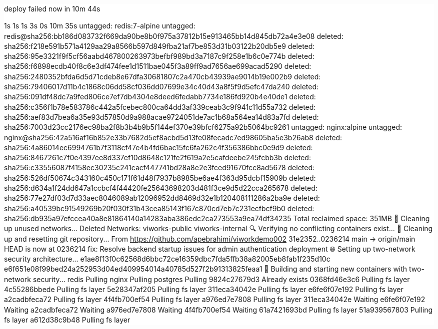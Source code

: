 deploy
failed now in 10m 44s

1s
1s
1s
3s
0s
10m 35s
untagged: redis:7-alpine
untagged: redis@sha256:bb186d083732f669da90be8b0f975a37812b15e913465bb14d845db72a4e3e08
deleted: sha256:f218e591b571a4129aa29a8566b597d849fba21af7be853d31b03122b20db5e9
deleted: sha256:95e3321f9f5cf56aabd467800263973befbf989bd3a7187c9f258e1b6c0e774b
deleted: sha256:f6898ecdb40f8c6e3df474fee1d1511bae045f3a89ff9ad7656ae699acad5290
deleted: sha256:2480352bfda6d5d71cdeb8e67dfa30681807c2a470cb43939ae9014b19e002b9
deleted: sha256:79406017d11b4c1868c06dd58cf036dd07699e34c40d43a8f5f9d5efc47da240
deleted: sha256:091df48dc7a9fed806ce7ef7db4304e8deed6fedabb7734e186fd920b4e40de1
deleted: sha256:c356f1b78e583786c442a5fcebec800ca64dd3af339ceab3c9f941c11d55a732
deleted: sha256:aef83d7bea6a35e93d57850d9a988acae9724051de7ac1b68a564ea14d83a7fd
deleted: sha256:7003d23cc2176ec98ba2f8b3b4b9b5f144ef370e39bfcf6275a92b5064bc9261
untagged: nginx:alpine
untagged: nginx@sha256:42a516af16b852e33b7682d5ef8acbd5d13fe08fecadc7ed98605ba5e3b26ab8
deleted: sha256:4a86014ec6994761b7f3118cf47e4b4fd6bac15fc6fa262c4f356386bbc0e9d9
deleted: sha256:8467261c7f0e4397ee8d337ef10d8648c121fe2f619a2e5cafdeebe245fcbb3b
deleted: sha256:c33556087f4158ec30235c241cacf447741bd28a8e2e3fced91670fcc8ad5678
deleted: sha256:526df50674c343160c450c171f61d48f7937b8985be6ae4f363d95dcbf15909b
deleted: sha256:d634a1f24dd647a1ccbcf4f44420fe25643698203d481f3ce9d5d22cca265678
deleted: sha256:77e27df03d7d33aec8046089ab12096952dd8469d32e1b120408111286a2ba9e
deleted: sha256:a40539bc91549269b20f030f31b43cea85143f167c870cd7eb7c231ecfbcf9b0
deleted: sha256:db935a97efccea40a8e81864140a14283aba386edc2ca273553a9ea74df34235
Total reclaimed space: 351MB
🧹 Cleaning up unused networks...
Deleted Networks:
viworks-public
viworks-internal
🔍 Verifying no conflicting containers exist...
🧹 Cleaning up and resetting git repository...
From https://github.com/apebrahimi/viworkdemo002
   31e2352..0236214  main       -> origin/main
HEAD is now at 0236214 fix: Resolve backend startup issues for admin authentication deployment
🌐 Setting up two-network security architecture...
e1ae8f13f0c62568d6bbc72ce16359dbc7fda5ffb38a82005eb8fab1f235d10c
e6f651e08f99bed24a252953d04ed409954014a40785d527f2b91313825feaa1
🔨 Building and starting new containers with two-network security...
 redis Pulling 
 nginx Pulling 
 postgres Pulling 
 9824c27679d3 Already exists 
 0368fd46e3c6 Pulling fs layer 
 4c55286bbede Pulling fs layer 
 5e28347af205 Pulling fs layer 
 311eca34042e Pulling fs layer 
 e6fe6f07e192 Pulling fs layer 
 a2cadbfeca72 Pulling fs layer 
 4f4fb700ef54 Pulling fs layer 
 a976ed7e7808 Pulling fs layer 
 311eca34042e Waiting 
 e6fe6f07e192 Waiting 
 a2cadbfeca72 Waiting 
 a976ed7e7808 Waiting 
 4f4fb700ef54 Waiting 
 61a7421693bd Pulling fs layer 
 51a939567803 Pulling fs layer 
 a612d38c9b48 Pulling fs layer 